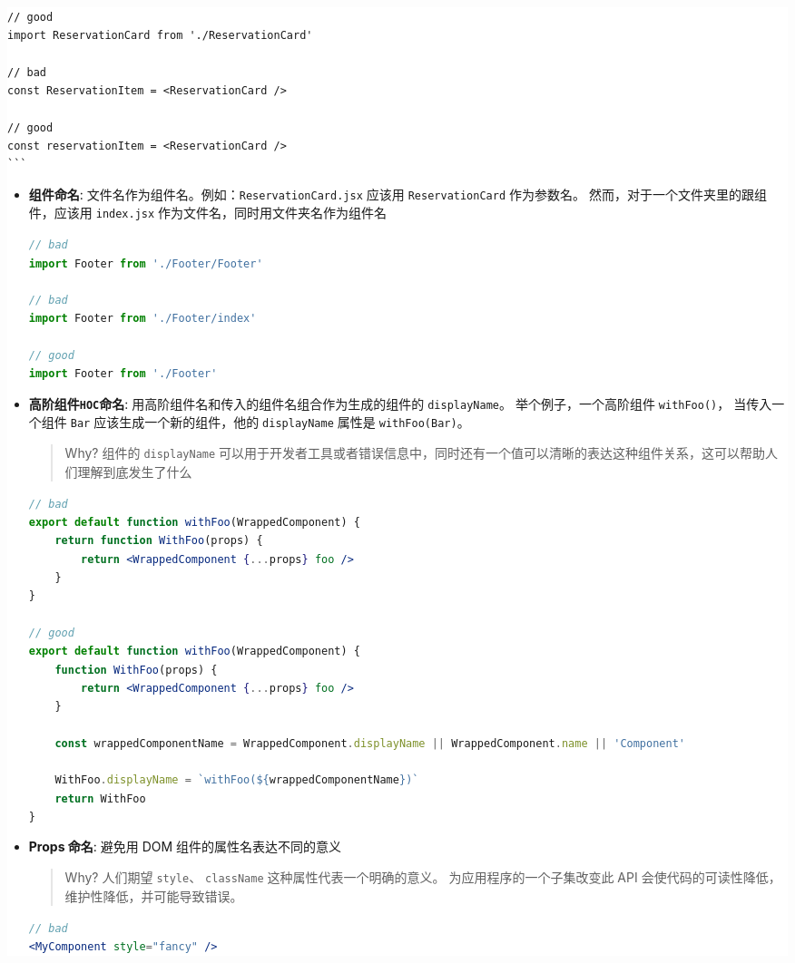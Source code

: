     // good
    import ReservationCard from './ReservationCard'

    // bad
    const ReservationItem = <ReservationCard />

    // good
    const reservationItem = <ReservationCard />
    ```

-   **组件命名**: 文件名作为组件名。例如：`ReservationCard.jsx` 应该用 `ReservationCard` 作为参数名。 然而，对于一个文件夹里的跟组件，应该用 `index.jsx` 作为文件名，同时用文件夹名作为组件名

    ```jsx
    // bad
    import Footer from './Footer/Footer'

    // bad
    import Footer from './Footer/index'

    // good
    import Footer from './Footer'
    ```

-   **高阶组件`HOC`命名**: 用高阶组件名和传入的组件名组合作为生成的组件的 `displayName`。 举个例子，一个高阶组件 `withFoo()`， 当传入一个组件 `Bar` 应该生成一个新的组件，他的 `displayName` 属性是 `withFoo(Bar)`。

    > Why? 组件的 `displayName` 可以用于开发者工具或者错误信息中，同时还有一个值可以清晰的表达这种组件关系，这可以帮助人们理解到底发生了什么

    ```jsx
    // bad
    export default function withFoo(WrappedComponent) {
        return function WithFoo(props) {
            return <WrappedComponent {...props} foo />
        }
    }

    // good
    export default function withFoo(WrappedComponent) {
        function WithFoo(props) {
            return <WrappedComponent {...props} foo />
        }

        const wrappedComponentName = WrappedComponent.displayName || WrappedComponent.name || 'Component'

        WithFoo.displayName = `withFoo(${wrappedComponentName})`
        return WithFoo
    }
    ```

-   **Props 命名**: 避免用 DOM 组件的属性名表达不同的意义

    > Why? 人们期望 `style`、 `className` 这种属性代表一个明确的意义。 为应用程序的一个子集改变此 API 会使代码的可读性降低，维护性降低，并可能导致错误。

    ```jsx
    // bad
    <MyComponent style="fancy" />
